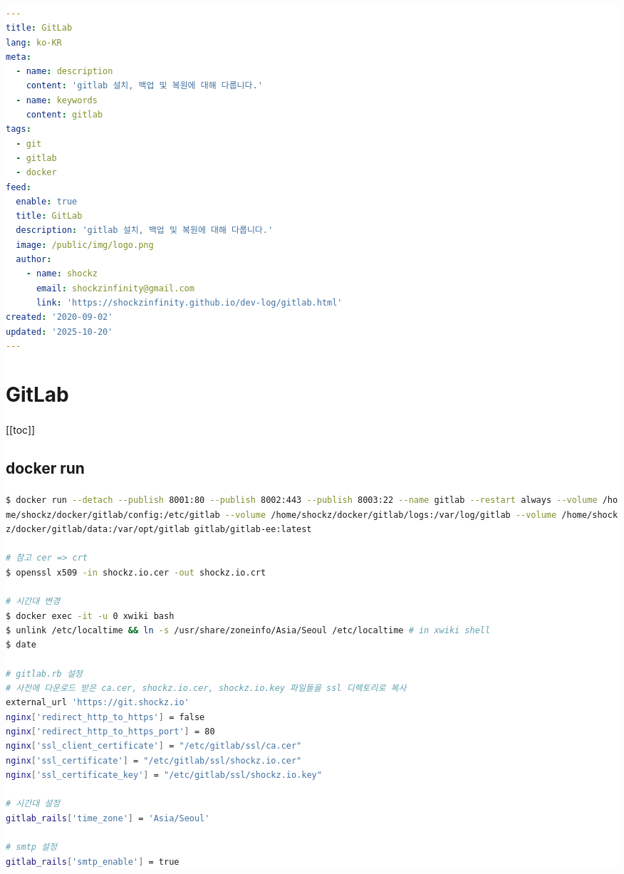 ```yaml
---
title: GitLab
lang: ko-KR
meta:
  - name: description
    content: 'gitlab 설치, 백업 및 복원에 대해 다룹니다.'
  - name: keywords
    content: gitlab
tags:
  - git
  - gitlab
  - docker
feed:
  enable: true
  title: GitLab
  description: 'gitlab 설치, 백업 및 복원에 대해 다룹니다.'
  image: /public/img/logo.png
  author:
    - name: shockz
      email: shockzinfinity@gmail.com
      link: 'https://shockzinfinity.github.io/dev-log/gitlab.html'
created: '2020-09-02'
updated: '2025-10-20'
---
```


# GitLab

<TagLinks />

[[toc]]

## docker run

```bash
$ docker run --detach --publish 8001:80 --publish 8002:443 --publish 8003:22 --name gitlab --restart always --volume /home/shockz/docker/gitlab/config:/etc/gitlab --volume /home/shockz/docker/gitlab/logs:/var/log/gitlab --volume /home/shockz/docker/gitlab/data:/var/opt/gitlab gitlab/gitlab-ee:latest

# 참고 cer => crt
$ openssl x509 -in shockz.io.cer -out shockz.io.crt

# 시간대 변경
$ docker exec -it -u 0 xwiki bash
$ unlink /etc/localtime && ln -s /usr/share/zoneinfo/Asia/Seoul /etc/localtime # in xwiki shell
$ date

# gitlab.rb 설정
# 사전에 다운로드 받은 ca.cer, shockz.io.cer, shockz.io.key 파일들을 ssl 디렉토리로 복사
external_url 'https://git.shockz.io'
nginx['redirect_http_to_https'] = false
nginx['redirect_http_to_https_port'] = 80
nginx['ssl_client_certificate'] = "/etc/gitlab/ssl/ca.cer"
nginx['ssl_certificate'] = "/etc/gitlab/ssl/shockz.io.cer"
nginx['ssl_certificate_key'] = "/etc/gitlab/ssl/shockz.io.key"

# 시간대 설정
gitlab_rails['time_zone'] = 'Asia/Seoul'

# smtp 설정
gitlab_rails['smtp_enable'] = true
```